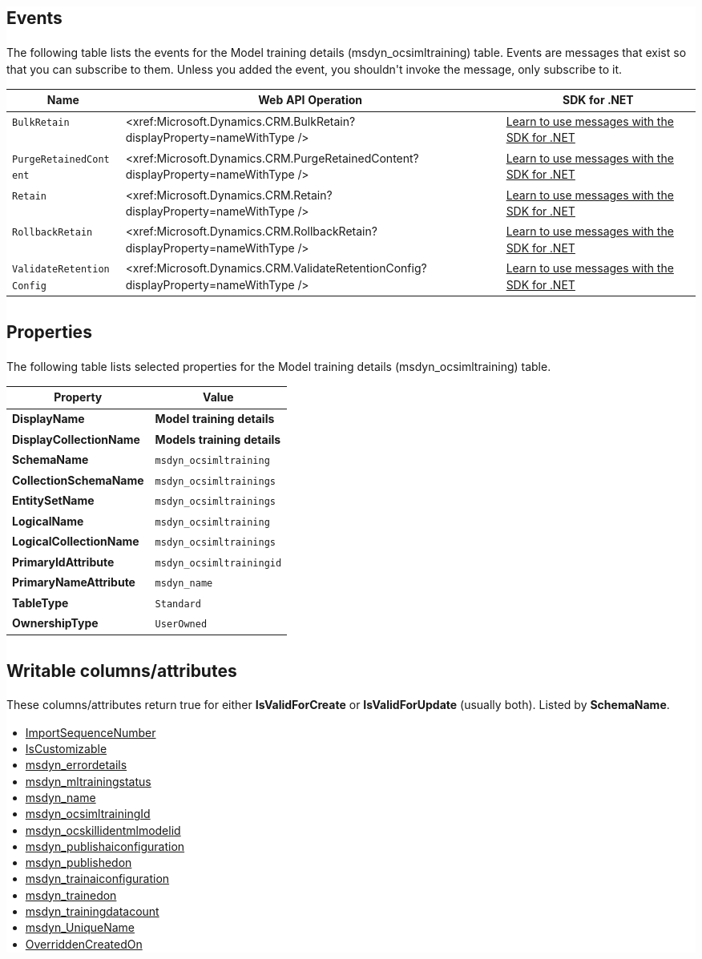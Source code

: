 
## Events

The following table lists the events for the Model training details (msdyn_ocsimltraining) table.
Events are messages that exist so that you can subscribe to them. Unless you added the event, you shouldn't invoke the message, only subscribe to it.

|Name|Web API Operation |SDK for .NET |
| ---- | ----- |----- |
| `BulkRetain`|<xref:Microsoft.Dynamics.CRM.BulkRetain?displayProperty=nameWithType /> |[Learn to use messages with the SDK for .NET](/power-apps/developer/data-platform/org-service/use-messages)|
| `PurgeRetainedContent`|<xref:Microsoft.Dynamics.CRM.PurgeRetainedContent?displayProperty=nameWithType /> |[Learn to use messages with the SDK for .NET](/power-apps/developer/data-platform/org-service/use-messages)|
| `Retain`|<xref:Microsoft.Dynamics.CRM.Retain?displayProperty=nameWithType /> |[Learn to use messages with the SDK for .NET](/power-apps/developer/data-platform/org-service/use-messages)|
| `RollbackRetain`|<xref:Microsoft.Dynamics.CRM.RollbackRetain?displayProperty=nameWithType /> |[Learn to use messages with the SDK for .NET](/power-apps/developer/data-platform/org-service/use-messages)|
| `ValidateRetentionConfig`|<xref:Microsoft.Dynamics.CRM.ValidateRetentionConfig?displayProperty=nameWithType /> |[Learn to use messages with the SDK for .NET](/power-apps/developer/data-platform/org-service/use-messages)|

## Properties

The following table lists selected properties for the Model training details (msdyn_ocsimltraining) table.

|Property|Value|
| --- | --- |
| **DisplayName** | **Model training details** |
| **DisplayCollectionName** | **Models training details** |
| **SchemaName** | `msdyn_ocsimltraining` |
| **CollectionSchemaName** | `msdyn_ocsimltrainings` |
| **EntitySetName** | `msdyn_ocsimltrainings`|
| **LogicalName** | `msdyn_ocsimltraining` |
| **LogicalCollectionName** | `msdyn_ocsimltrainings` |
| **PrimaryIdAttribute** | `msdyn_ocsimltrainingid` |
| **PrimaryNameAttribute** |`msdyn_name` |
| **TableType** | `Standard` |
| **OwnershipType** | `UserOwned` |

## Writable columns/attributes

These columns/attributes return true for either **IsValidForCreate** or **IsValidForUpdate** (usually both). Listed by **SchemaName**.

- [ImportSequenceNumber](#BKMK_ImportSequenceNumber)
- [IsCustomizable](#BKMK_IsCustomizable)
- [msdyn_errordetails](#BKMK_msdyn_errordetails)
- [msdyn_mltrainingstatus](#BKMK_msdyn_mltrainingstatus)
- [msdyn_name](#BKMK_msdyn_name)
- [msdyn_ocsimltrainingId](#BKMK_msdyn_ocsimltrainingId)
- [msdyn_ocskillidentmlmodelid](#BKMK_msdyn_ocskillidentmlmodelid)
- [msdyn_publishaiconfiguration](#BKMK_msdyn_publishaiconfiguration)
- [msdyn_publishedon](#BKMK_msdyn_publishedon)
- [msdyn_trainaiconfiguration](#BKMK_msdyn_trainaiconfiguration)
- [msdyn_trainedon](#BKMK_msdyn_trainedon)
- [msdyn_trainingdatacount](#BKMK_msdyn_trainingdatacount)
- [msdyn_UniqueName](#BKMK_msdyn_UniqueName)
- [OverriddenCreatedOn](#BKMK_OverriddenCreatedOn)